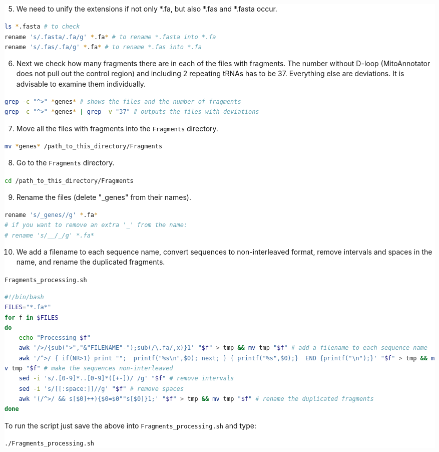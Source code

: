 5. We need to unify the extensions if not only *.fa, but also *.fas and *.fasta occur.

```bash
ls *.fasta # to check
rename 's/.fasta/.fa/g' *.fa* # to rename *.fasta into *.fa
rename 's/.fas/.fa/g' *.fa* # to rename *.fas into *.fa
```

6. Next we check how many fragments there are in each of the files with fragments. The number without D-loop (MitoAnnotator does not pull out the control region) and including 2 repeating tRNAs has to be 37. Everything else are deviations. It is advisable to examine them individually.

```bash
grep -c "^>" *genes* # shows the files and the number of fragments
grep -c "^>" *genes* | grep -v "37" # outputs the files with deviations
```

7. Move all the files with fragments into the `Fragments` directory.

```bash
mv *genes* /path_to_this_directory/Fragments
```

8. Go to the `Fragments` directory.

```bash
cd /path_to_this_directory/Fragments
```

9. Rename the files (delete "_genes" from their names).

```bash
rename 's/_genes//g' *.fa*
# if you want to remove an extra '_' from the name: 
# rename 's/__/_/g' *.fa*
```

10. We add a filename to each sequence name, convert sequences to non-interleaved format, remove intervals and spaces in the name, and rename the duplicated fragments.

`Fragments_processing.sh`
```bash
#!/bin/bash
FILES="*.fa*"
for f in $FILES
do
	echo "Processing $f" 
	awk '/>/{sub(">","&"FILENAME"-");sub(/\.fa/,x)}1' "$f" > tmp && mv tmp "$f" # add a filename to each sequence name 
	awk '/^>/ { if(NR>1) print "";  printf("%s\n",$0); next; } { printf("%s",$0);}  END {printf("\n");}' "$f" > tmp && mv tmp "$f" # make the sequences non-interleaved
	sed -i 's/.[0-9]*..[0-9]*([+-])/ /g' "$f" # remove intervals
	sed -i 's/[[:space:]]//g' "$f" # remove spaces
	awk '(/^>/ && s[$0]++){$0=$0""s[$0]}1;' "$f" > tmp && mv tmp "$f" # rename the duplicated fragments
done
```
To run the script just save the above into `Fragments_processing.sh` and type:
```bash
./Fragments_processing.sh
```
